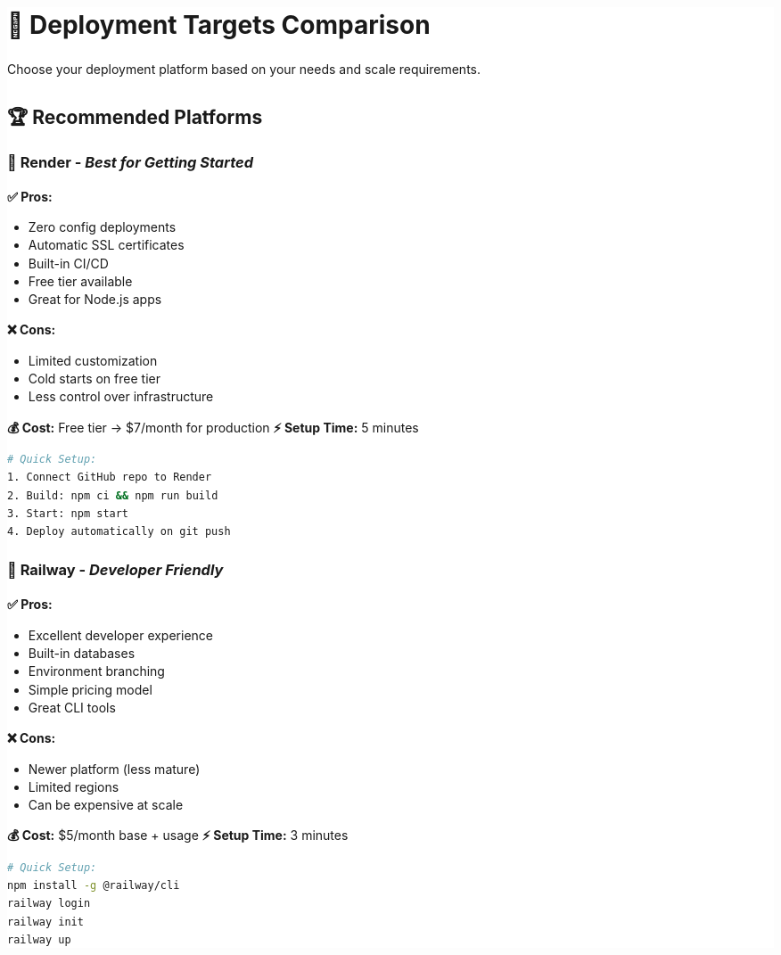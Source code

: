 # 🚀 Deployment Targets Comparison

Choose your deployment platform based on your needs and scale requirements.

## 🏆 Recommended Platforms

### 🥇 **Render** - _Best for Getting Started_

**✅ Pros:**

- Zero config deployments
- Automatic SSL certificates
- Built-in CI/CD
- Free tier available
- Great for Node.js apps

**❌ Cons:**

- Limited customization
- Cold starts on free tier
- Less control over infrastructure

**💰 Cost:** Free tier → $7/month for production
**⚡ Setup Time:** 5 minutes

```bash
# Quick Setup:
1. Connect GitHub repo to Render
2. Build: npm ci && npm run build
3. Start: npm start
4. Deploy automatically on git push
```

### 🥈 **Railway** - _Developer Friendly_

**✅ Pros:**

- Excellent developer experience
- Built-in databases
- Environment branching
- Simple pricing model
- Great CLI tools

**❌ Cons:**

- Newer platform (less mature)
- Limited regions
- Can be expensive at scale

**💰 Cost:** $5/month base + usage
**⚡ Setup Time:** 3 minutes

```bash
# Quick Setup:
npm install -g @railway/cli
railway login
railway init
railway up
```
